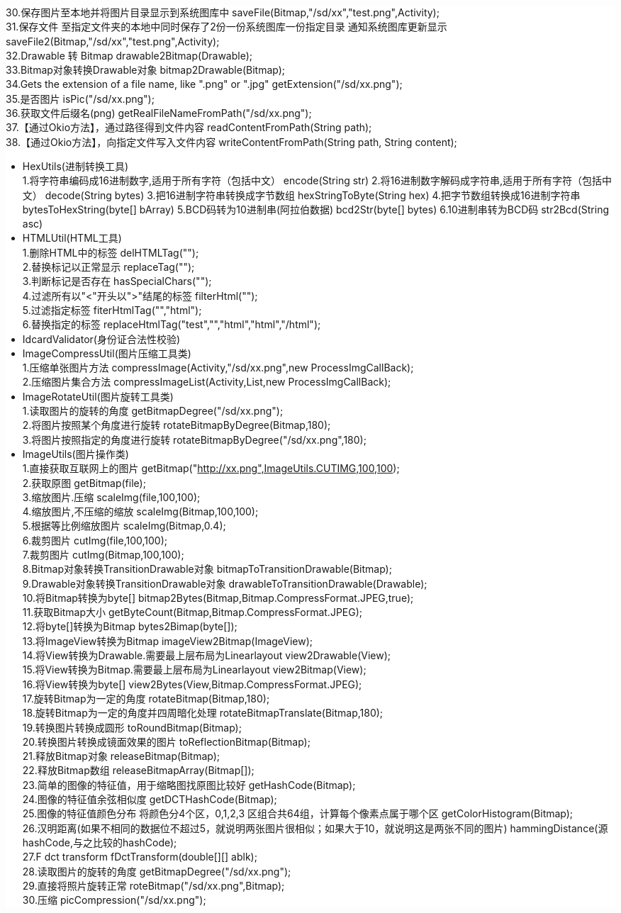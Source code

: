 30.保存图片至本地并将图片目录显示到系统图库中 saveFile(Bitmap,"/sd/xx","test.png",Activity);<br/>
31.保存文件 至指定文件夹的本地中同时保存了2份一份系统图库一份指定目录 通知系统图库更新显示 saveFile2(Bitmap,"/sd/xx","test.png",Activity);<br/>
32.Drawable 转 Bitmap drawable2Bitmap(Drawable);<br/>
33.Bitmap对象转换Drawable对象 bitmap2Drawable(Bitmap);<br/>
34.Gets the extension of a file name, like ".png" or ".jpg" getExtension("/sd/xx.png");<br/>
35.是否图片 isPic("/sd/xx.png");<br/>
36.获取文件后缀名(png) getRealFileNameFromPath("/sd/xx.png");<br/>
37.【通过Okio方法】，通过路径得到文件内容 readContentFromPath(String path);<br/>
38.【通过Okio方法】，向指定文件写入文件内容 writeContentFromPath(String path, String content);<br/>
- HexUtils(进制转换工具)<br/>
1.将字符串编码成16进制数字,适用于所有字符（包括中文） encode(String str)
2.将16进制数字解码成字符串,适用于所有字符（包括中文） decode(String bytes)
3.把16进制字符串转换成字节数组 hexStringToByte(String hex)
4.把字节数组转换成16进制字符串 bytesToHexString(byte[] bArray)
5.BCD码转为10进制串(阿拉伯数据) bcd2Str(byte[] bytes)
6.10进制串转为BCD码 str2Bcd(String asc)
- HTMLUtil(HTML工具)<br/>
1.删除HTML中的标签 delHTMLTag("<html>");<br/>
2.替换标记以正常显示 replaceTag("<html>");<br/>
3.判断标记是否存在 hasSpecialChars("<html>");<br/>
4.过滤所有以"<"开头以">"结尾的标签 filterHtml("<html>");<br/>
5.过滤指定标签 fiterHtmlTag("<html>","html");<br/>
6.替换指定的标签 replaceHtmlTag("<html>test</html>","<html>","html","html","/html");<br/>
- IdcardValidator(身份证合法性校验)<br/>
- ImageCompressUtil(图片压缩工具类)<br/>
1.压缩单张图片方法 compressImage(Activity,"/sd/xx.png",new ProcessImgCallBack);<br/>
2.压缩图片集合方法 compressImageList(Activity,List<String>,new ProcessImgCallBack);<br/>
- ImageRotateUtil(图片旋转工具类)<br/>
1.读取图片的旋转的角度 getBitmapDegree("/sd/xx.png");<br/>
2.将图片按照某个角度进行旋转 rotateBitmapByDegree(Bitmap,180);<br/>
3.将图片按照指定的角度进行旋转 rotateBitmapByDegree("/sd/xx.png",180);<br/>
- ImageUtils(图片操作类)<br/>
1.直接获取互联网上的图片 getBitmap("http://xx.png",ImageUtils.CUTIMG,100,100);<br/>
2.获取原图 getBitmap(file);<br/>
3.缩放图片.压缩 scaleImg(file,100,100);<br/>
4.缩放图片,不压缩的缩放 scaleImg(Bitmap,100,100);<br/>
5.根据等比例缩放图片 scaleImg(Bitmap,0.4);<br/>
6.裁剪图片 cutImg(file,100,100);<br/>
7.裁剪图片 cutImg(Bitmap,100,100);<br/>
8.Bitmap对象转换TransitionDrawable对象 bitmapToTransitionDrawable(Bitmap);<br/>
9.Drawable对象转换TransitionDrawable对象 drawableToTransitionDrawable(Drawable);<br/>
10.将Bitmap转换为byte[] bitmap2Bytes(Bitmap,Bitmap.CompressFormat.JPEG,true);<br/>
11.获取Bitmap大小 getByteCount(Bitmap,Bitmap.CompressFormat.JPEG);<br/>
12.将byte[]转换为Bitmap bytes2Bimap(byte[]);<br/>
13.将ImageView转换为Bitmap imageView2Bitmap(ImageView);<br/>
14.将View转换为Drawable.需要最上层布局为Linearlayout view2Drawable(View);<br/>
15.将View转换为Bitmap.需要最上层布局为Linearlayout view2Bitmap(View);<br/>
16.将View转换为byte[] view2Bytes(View,Bitmap.CompressFormat.JPEG);<br/>
17.旋转Bitmap为一定的角度 rotateBitmap(Bitmap,180);<br/>
18.旋转Bitmap为一定的角度并四周暗化处理 rotateBitmapTranslate(Bitmap,180);<br/>
19.转换图片转换成圆形 toRoundBitmap(Bitmap);<br/>
20.转换图片转换成镜面效果的图片 toReflectionBitmap(Bitmap);<br/>
21.释放Bitmap对象 releaseBitmap(Bitmap);<br/>
22.释放Bitmap数组 releaseBitmapArray(Bitmap[]);<br/>
23.简单的图像的特征值，用于缩略图找原图比较好 getHashCode(Bitmap);<br/>
24.图像的特征值余弦相似度 getDCTHashCode(Bitmap);<br/>
25.图像的特征值颜色分布 将颜色分4个区，0,1,2,3 区组合共64组，计算每个像素点属于哪个区 getColorHistogram(Bitmap);<br/>
26.汉明距离(如果不相同的数据位不超过5，就说明两张图片很相似；如果大于10，就说明这是两张不同的图片) hammingDistance(源hashCode,与之比较的hashCode);<br/>
27.F dct transform fDctTransform(double[][] ablk);<br/>
28.读取图片的旋转的角度 getBitmapDegree("/sd/xx.png");<br/>
29.直接将照片旋转正常 roteBitmap("/sd/xx.png",Bitmap);<br/>
30.压缩 picCompression("/sd/xx.png");<br/>
